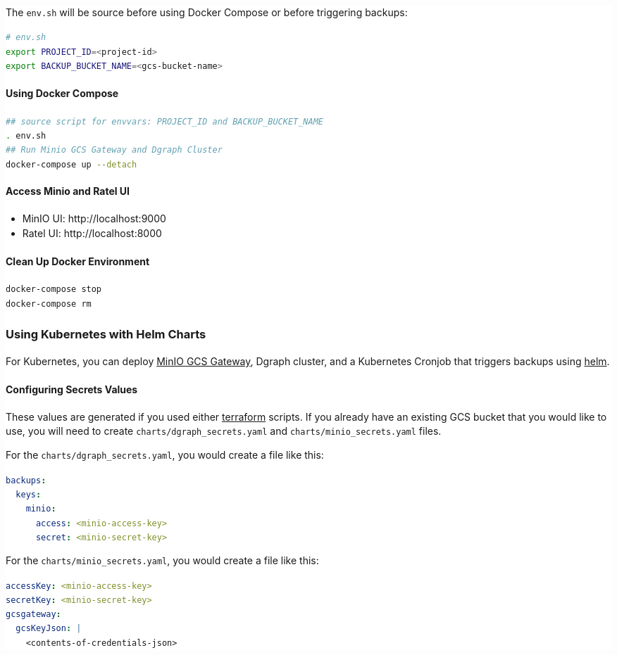 The `env.sh` will be source before using Docker Compose or before triggering backups:

```bash
# env.sh
export PROJECT_ID=<project-id>
export BACKUP_BUCKET_NAME=<gcs-bucket-name>
```

#### Using Docker Compose

```bash
## source script for envvars: PROJECT_ID and BACKUP_BUCKET_NAME
. env.sh
## Run Minio GCS Gateway and Dgraph Cluster
docker-compose up --detach
```

#### Access Minio and Ratel UI

* MinIO UI: http://localhost:9000
* Ratel UI: http://localhost:8000

#### Clean Up Docker Environment

```bash
docker-compose stop
docker-compose rm
```

### Using Kubernetes with Helm Charts

For Kubernetes, you can deploy [MinIO GCS Gateway](https://docs.min.io/docs/minio-gateway-for-gcs.html), Dgraph cluster, and a Kubernetes Cronjob that triggers backups using [helm](https://helm.sh/docs/intro/install/).

#### Configuring Secrets Values

These values are generated if you used either [terraform](terraform/README.md) scripts.  If you already have an existing GCS bucket that you would like to use, you will need to create `charts/dgraph_secrets.yaml` and `charts/minio_secrets.yaml` files.

For the `charts/dgraph_secrets.yaml`, you would create a file like this:

```yaml
backups:
  keys:
    minio:
      access: <minio-access-key>
      secret: <minio-secret-key>
```

For the `charts/minio_secrets.yaml`, you would create a file like this:

```yaml
accessKey: <minio-access-key>
secretKey: <minio-secret-key>
gcsgateway:
  gcsKeyJson: |
    <contents-of-credentials-json>
```
